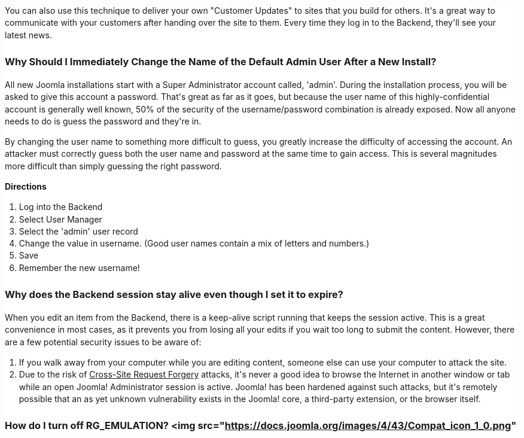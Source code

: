 You can also use this technique to deliver your own "Customer Updates"
to sites that you build for others. It's a great way to communicate with
your customers after handing over the site to them. Every time they log
in to the Backend, they'll see your latest news.

### Why Should I Immediately Change the Name of the Default Admin User After a New Install?

All new Joomla installations start with a Super Administrator account
called, 'admin'. During the installation process, you will be asked to
give this account a password. That's great as far as it goes, but
because the user name of this highly-confidential account is generally
well known, 50% of the security of the username/password combination is
already exposed. Now all anyone needs to do is guess the password and
they're in.

By changing the user name to something more difficult to guess, you
greatly increase the difficulty of accessing the account. An attacker
must correctly guess both the user name and password at the same time to
gain access. This is several magnitudes more difficult than simply
guessing the right password.

**Directions**

1.  Log into the Backend
2.  Select User Manager
3.  Select the 'admin' user record
4.  Change the value in username. (Good user names contain a mix of
    letters and numbers.)
5.  Save
6.  Remember the new username!

### Why does the Backend session stay alive even though I set it to expire?

When you edit an item from the Backend, there is a keep-alive script
running that keeps the session active. This is a great convenience in
most cases, as it prevents you from losing all your edits if you wait
too long to submit the content. However, there are a few potential
security issues to be aware of:

1.  If you walk away from your computer while you are editing content,
    someone else can use your computer to attack the site.
2.  Due to the risk of
    <a href="https://en.wikipedia.org/wiki/Cross-site_request_forgery"
    class="external text" target="_blank"
    rel="nofollow noreferrer noopener">Cross-Site Request Forgery</a>
    attacks, it's never a good idea to browse the Internet in another
    window or tab while an open Joomla! Administrator session is active.
    Joomla! has been hardened against such attacks, but it's remotely
    possible that an as yet unknown vulnerability exists in the Joomla!
    core, a third-party extension, or the browser itself.

### How do I turn off RG_EMULATION? <img src="https://docs.joomla.org/images/4/43/Compat_icon_1_0.png"
